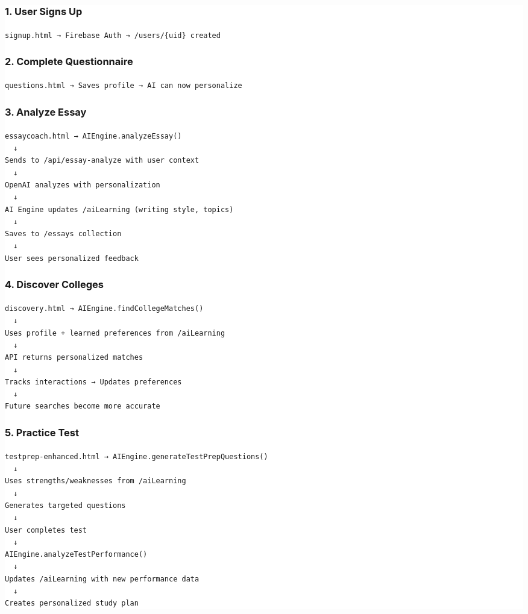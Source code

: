 ### 1. User Signs Up
```
signup.html → Firebase Auth → /users/{uid} created
```

### 2. Complete Questionnaire
```
questions.html → Saves profile → AI can now personalize
```

### 3. Analyze Essay
```
essaycoach.html → AIEngine.analyzeEssay()
  ↓
Sends to /api/essay-analyze with user context
  ↓
OpenAI analyzes with personalization
  ↓
AI Engine updates /aiLearning (writing style, topics)
  ↓
Saves to /essays collection
  ↓
User sees personalized feedback
```

### 4. Discover Colleges
```
discovery.html → AIEngine.findCollegeMatches()
  ↓
Uses profile + learned preferences from /aiLearning
  ↓
API returns personalized matches
  ↓
Tracks interactions → Updates preferences
  ↓
Future searches become more accurate
```

### 5. Practice Test
```
testprep-enhanced.html → AIEngine.generateTestPrepQuestions()
  ↓
Uses strengths/weaknesses from /aiLearning
  ↓
Generates targeted questions
  ↓
User completes test
  ↓
AIEngine.analyzeTestPerformance()
  ↓
Updates /aiLearning with new performance data
  ↓
Creates personalized study plan
```
